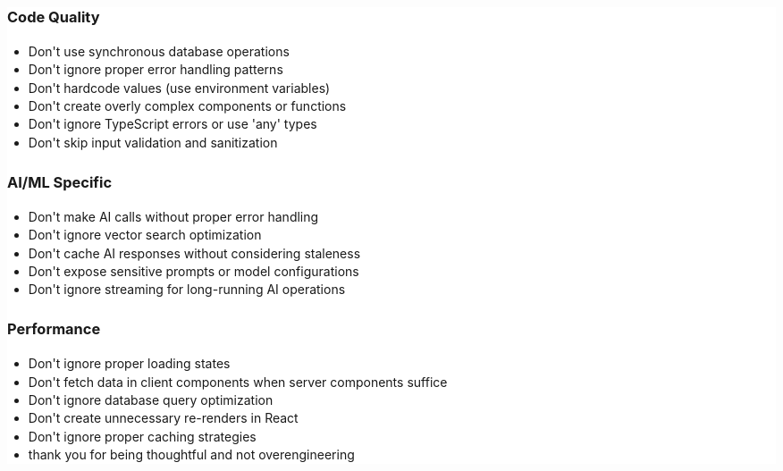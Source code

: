 ### Code Quality

- Don't use synchronous database operations
- Don't ignore proper error handling patterns
- Don't hardcode values (use environment variables)
- Don't create overly complex components or functions
- Don't ignore TypeScript errors or use 'any' types
- Don't skip input validation and sanitization

### AI/ML Specific

- Don't make AI calls without proper error handling
- Don't ignore vector search optimization
- Don't cache AI responses without considering staleness
- Don't expose sensitive prompts or model configurations
- Don't ignore streaming for long-running AI operations

### Performance

- Don't ignore proper loading states
- Don't fetch data in client components when server components suffice
- Don't ignore database query optimization
- Don't create unnecessary re-renders in React
- Don't ignore proper caching strategies
- thank you for being thoughtful and not overengineering